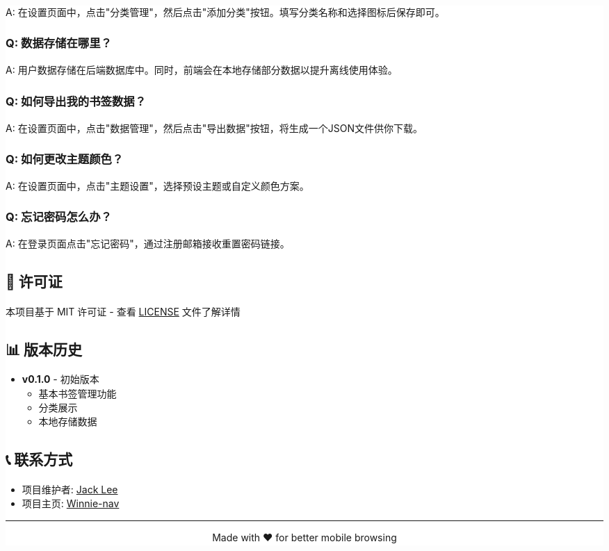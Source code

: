 A: 在设置页面中，点击"分类管理"，然后点击"添加分类"按钮。填写分类名称和选择图标后保存即可。

### Q: 数据存储在哪里？

A: 用户数据存储在后端数据库中。同时，前端会在本地存储部分数据以提升离线使用体验。

### Q: 如何导出我的书签数据？

A: 在设置页面中，点击"数据管理"，然后点击"导出数据"按钮，将生成一个JSON文件供你下载。

### Q: 如何更改主题颜色？

A: 在设置页面中，点击"主题设置"，选择预设主题或自定义颜色方案。

### Q: 忘记密码怎么办？

A: 在登录页面点击"忘记密码"，通过注册邮箱接收重置密码链接。

## 📄 许可证

本项目基于 MIT 许可证 - 查看 [LICENSE](LICENSE) 文件了解详情

## 📊 版本历史

- **v0.1.0** - 初始版本
  - 基本书签管理功能
  - 分类展示
  - 本地存储数据

## 📞 联系方式

- 项目维护者: [Jack Lee](mailto:j23klee@gmail.com)
- 项目主页: [Winnie-nav](https://github.com/JackEngineer/Winnie-nav)

---

<p align="center">Made with ❤️ for better mobile browsing</p>
